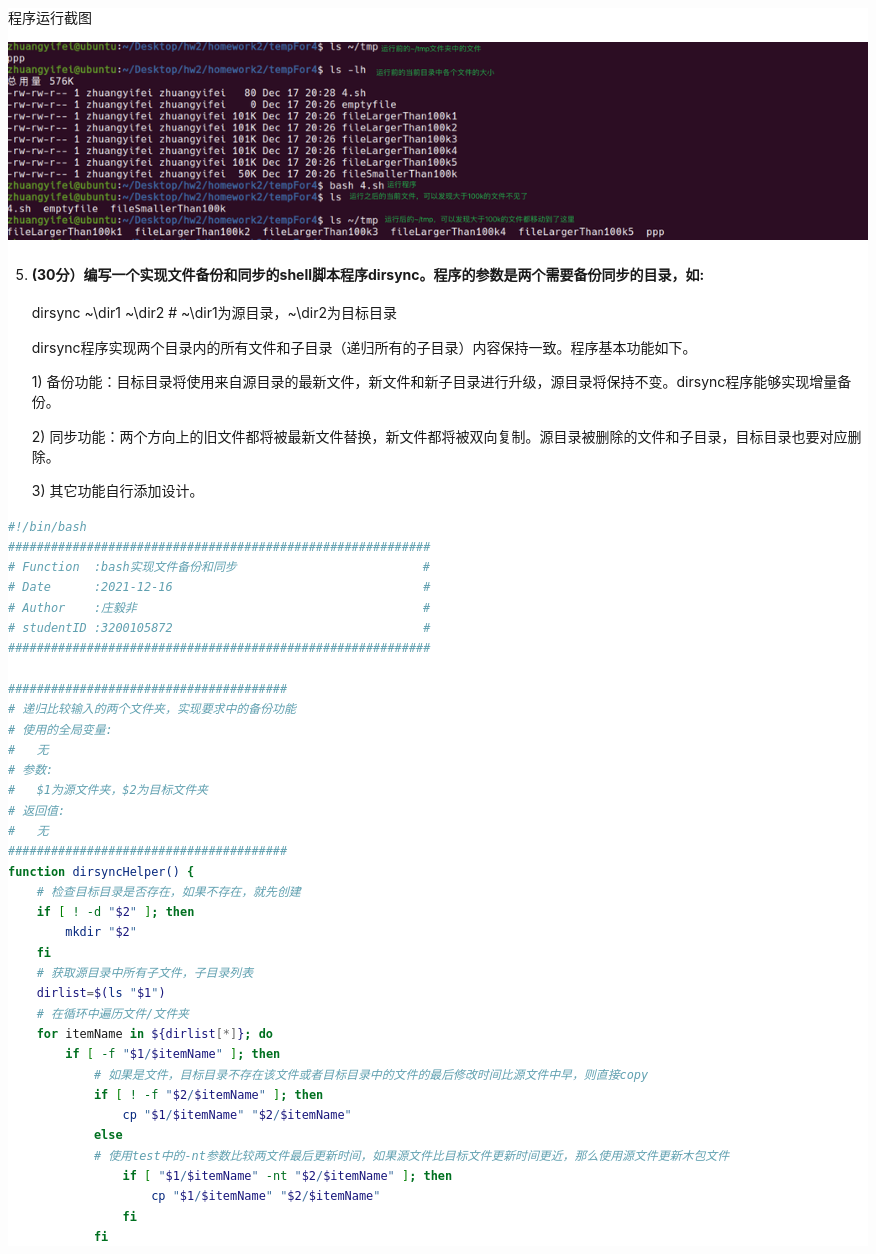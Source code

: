 程序运行截图



![](./4.1.png)





5. #### (30分）编写一个实现文件备份和同步的shell脚本程序dirsync。程序的参数是两个需要备份同步的目录，如:

   dirsync ~\dir1 ~\dir2  # ~\dir1为源目录，~\dir2为目标目录

   dirsync程序实现两个目录内的所有文件和子目录（递归所有的子目录）内容保持一致。程序基本功能如下。

   1\) 备份功能：目标目录将使用来自源目录的最新文件，新文件和新子目录进行升级，源目录将保持不变。dirsync程序能够实现增量备份。

   2\) 同步功能：两个方向上的旧文件都将被最新文件替换，新文件都将被双向复制。源目录被删除的文件和子目录，目标目录也要对应删除。

   3\) 其它功能自行添加设计。

```bash
#!/bin/bash
###########################################################
# Function  :bash实现文件备份和同步							#
# Date      :2021-12-16                                   #
# Author    :庄毅非                                        #
# studentID :3200105872                                   #
###########################################################

#######################################
# 递归比较输入的两个文件夹，实现要求中的备份功能
# 使用的全局变量:
#   无
# 参数:
#   $1为源文件夹，$2为目标文件夹
# 返回值:
#   无
#######################################
function dirsyncHelper() {
    # 检查目标目录是否存在，如果不存在，就先创建
    if [ ! -d "$2" ]; then
        mkdir "$2"
    fi
    # 获取源目录中所有子文件，子目录列表
    dirlist=$(ls "$1")
    # 在循环中遍历文件/文件夹
    for itemName in ${dirlist[*]}; do
        if [ -f "$1/$itemName" ]; then
            # 如果是文件，目标目录不存在该文件或者目标目录中的文件的最后修改时间比源文件中早，则直接copy
            if [ ! -f "$2/$itemName" ]; then
                cp "$1/$itemName" "$2/$itemName"
            else
            # 使用test中的-nt参数比较两文件最后更新时间，如果源文件比目标文件更新时间更近，那么使用源文件更新木包文件
                if [ "$1/$itemName" -nt "$2/$itemName" ]; then
                    cp "$1/$itemName" "$2/$itemName"
                fi
            fi
```